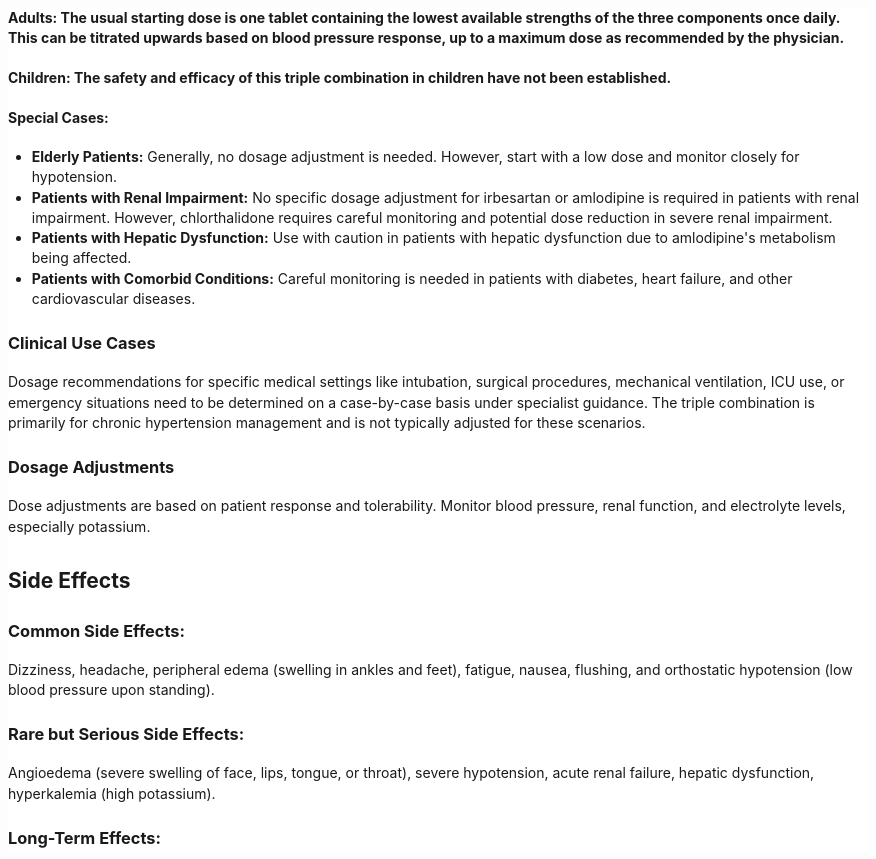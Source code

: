 #### **Adults:** The usual starting dose is one tablet containing the lowest available strengths of the three components once daily. This can be titrated upwards based on blood pressure response, up to a maximum dose as recommended by the physician.


#### **Children:** The safety and efficacy of this triple combination in children have not been established.


#### **Special Cases:**

* **Elderly Patients:**  Generally, no dosage adjustment is needed. However, start with a low dose and monitor closely for hypotension.
* **Patients with Renal Impairment:**  No specific dosage adjustment for irbesartan or amlodipine is required in patients with renal impairment. However, chlorthalidone requires careful monitoring and potential dose reduction in severe renal impairment.
* **Patients with Hepatic Dysfunction:** Use with caution in patients with hepatic dysfunction due to amlodipine's metabolism being affected.
* **Patients with Comorbid Conditions:** Careful monitoring is needed in patients with diabetes, heart failure, and other cardiovascular diseases.



### **Clinical Use Cases**

Dosage recommendations for specific medical settings like intubation, surgical procedures, mechanical ventilation, ICU use, or emergency situations need to be determined on a case-by-case basis under specialist guidance. The triple combination is primarily for chronic hypertension management and is not typically adjusted for these scenarios. 


### **Dosage Adjustments**

Dose adjustments are based on patient response and tolerability. Monitor blood pressure, renal function, and electrolyte levels, especially potassium.



## **Side Effects**

### **Common Side Effects:**

Dizziness, headache, peripheral edema (swelling in ankles and feet), fatigue, nausea, flushing, and orthostatic hypotension (low blood pressure upon standing).


### **Rare but Serious Side Effects:**

Angioedema (severe swelling of face, lips, tongue, or throat), severe hypotension, acute renal failure, hepatic dysfunction, hyperkalemia (high potassium).


### **Long-Term Effects:**
